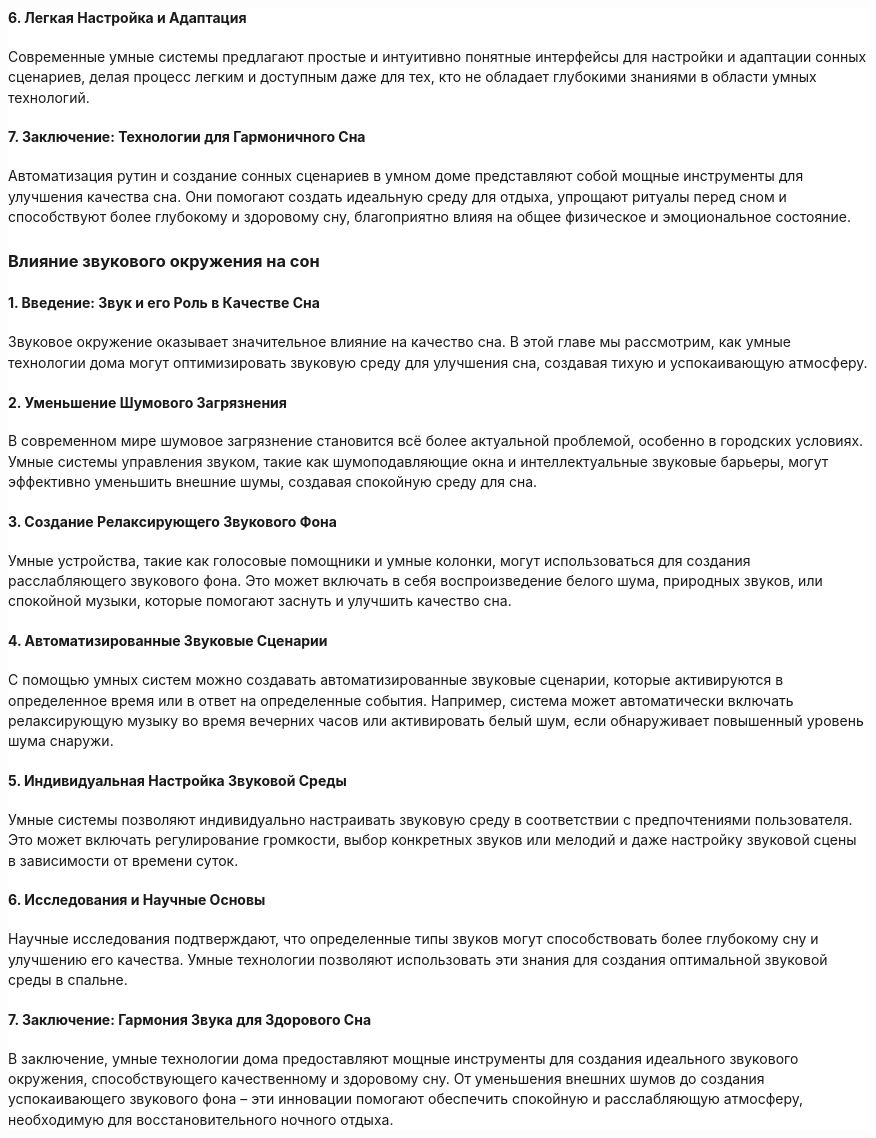 #### 6. Легкая Настройка и Адаптация

Современные умные системы предлагают простые и интуитивно понятные интерфейсы для настройки и адаптации сонных сценариев, делая процесс легким и доступным даже для тех, кто не обладает глубокими знаниями в области умных технологий.

#### 7. Заключение: Технологии для Гармоничного Сна

Автоматизация рутин и создание сонных сценариев в умном доме представляют собой мощные инструменты для улучшения качества сна. Они помогают создать идеальную среду для отдыха, упрощают ритуалы перед сном и способствуют более глубокому и здоровому сну, благоприятно влияя на общее физическое и эмоциональное состояние.

### Влияние звукового окружения на сон

#### 1. Введение: Звук и его Роль в Качестве Сна

Звуковое окружение оказывает значительное влияние на качество сна. В этой главе мы рассмотрим, как умные технологии дома могут оптимизировать звуковую среду для улучшения сна, создавая тихую и успокаивающую атмосферу.

#### 2. Уменьшение Шумового Загрязнения

В современном мире шумовое загрязнение становится всё более актуальной проблемой, особенно в городских условиях. Умные системы управления звуком, такие как шумоподавляющие окна и интеллектуальные звуковые барьеры, могут эффективно уменьшить внешние шумы, создавая спокойную среду для сна.

#### 3. Создание Релаксирующего Звукового Фона

Умные устройства, такие как голосовые помощники и умные колонки, могут использоваться для создания расслабляющего звукового фона. Это может включать в себя воспроизведение белого шума, природных звуков, или спокойной музыки, которые помогают заснуть и улучшить качество сна.

#### 4. Автоматизированные Звуковые Сценарии

С помощью умных систем можно создавать автоматизированные звуковые сценарии, которые активируются в определенное время или в ответ на определенные события. Например, система может автоматически включать релаксирующую музыку во время вечерних часов или активировать белый шум, если обнаруживает повышенный уровень шума снаружи.

#### 5. Индивидуальная Настройка Звуковой Среды

Умные системы позволяют индивидуально настраивать звуковую среду в соответствии с предпочтениями пользователя. Это может включать регулирование громкости, выбор конкретных звуков или мелодий и даже настройку звуковой сцены в зависимости от времени суток.

#### 6. Исследования и Научные Основы

Научные исследования подтверждают, что определенные типы звуков могут способствовать более глубокому сну и улучшению его качества. Умные технологии позволяют использовать эти знания для создания оптимальной звуковой среды в спальне.

#### 7. Заключение: Гармония Звука для Здорового Сна

В заключение, умные технологии дома предоставляют мощные инструменты для создания идеального звукового окружения, способствующего качественному и здоровому сну. От уменьшения внешних шумов до создания успокаивающего звукового фона – эти инновации помогают обеспечить спокойную и расслабляющую атмосферу, необходимую для восстановительного ночного отдыха.
